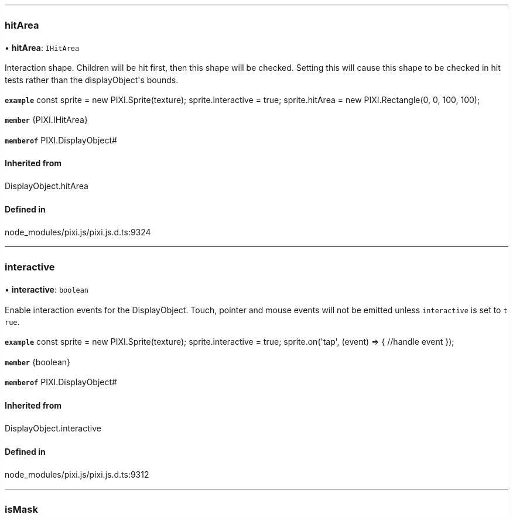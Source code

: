 ___

### hitArea

• **hitArea**: `IHitArea`

Interaction shape. Children will be hit first, then this shape will be checked.
Setting this will cause this shape to be checked in hit tests rather than the displayObject's bounds.

**`example`**
const sprite = new PIXI.Sprite(texture);
sprite.interactive = true;
sprite.hitArea = new PIXI.Rectangle(0, 0, 100, 100);

**`member`** {PIXI.IHitArea}

**`memberof`** PIXI.DisplayObject#

#### Inherited from

DisplayObject.hitArea

#### Defined in

node_modules/pixi.js/pixi.js.d.ts:9324

___

### interactive

• **interactive**: `boolean`

Enable interaction events for the DisplayObject. Touch, pointer and mouse
events will not be emitted unless `interactive` is set to `true`.

**`example`**
const sprite = new PIXI.Sprite(texture);
sprite.interactive = true;
sprite.on('tap', (event) => {
   //handle event
});

**`member`** {boolean}

**`memberof`** PIXI.DisplayObject#

#### Inherited from

DisplayObject.interactive

#### Defined in

node_modules/pixi.js/pixi.js.d.ts:9312

___

### isMask
